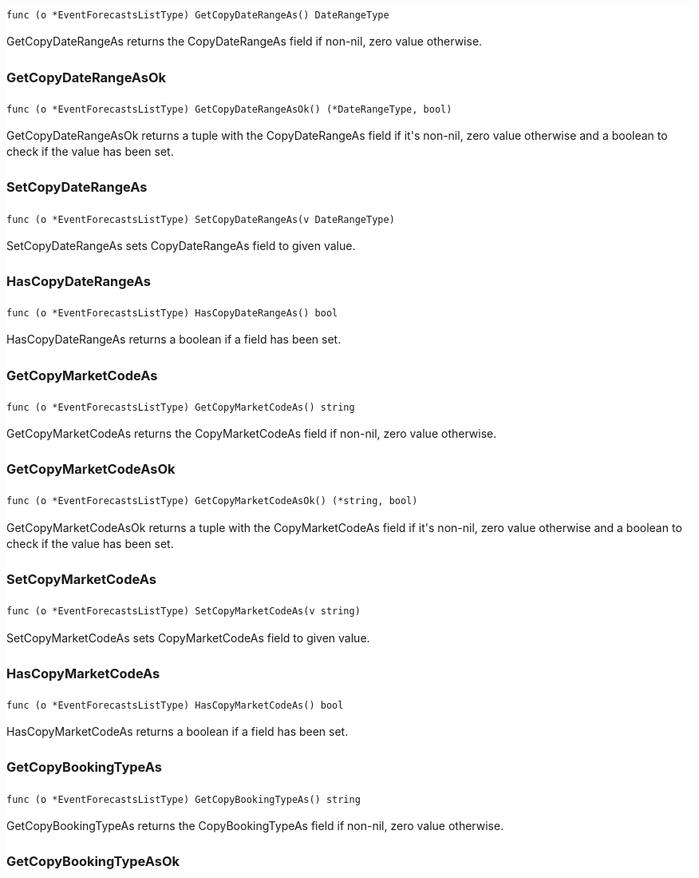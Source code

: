 `func (o *EventForecastsListType) GetCopyDateRangeAs() DateRangeType`

GetCopyDateRangeAs returns the CopyDateRangeAs field if non-nil, zero value otherwise.

### GetCopyDateRangeAsOk

`func (o *EventForecastsListType) GetCopyDateRangeAsOk() (*DateRangeType, bool)`

GetCopyDateRangeAsOk returns a tuple with the CopyDateRangeAs field if it's non-nil, zero value otherwise
and a boolean to check if the value has been set.

### SetCopyDateRangeAs

`func (o *EventForecastsListType) SetCopyDateRangeAs(v DateRangeType)`

SetCopyDateRangeAs sets CopyDateRangeAs field to given value.

### HasCopyDateRangeAs

`func (o *EventForecastsListType) HasCopyDateRangeAs() bool`

HasCopyDateRangeAs returns a boolean if a field has been set.

### GetCopyMarketCodeAs

`func (o *EventForecastsListType) GetCopyMarketCodeAs() string`

GetCopyMarketCodeAs returns the CopyMarketCodeAs field if non-nil, zero value otherwise.

### GetCopyMarketCodeAsOk

`func (o *EventForecastsListType) GetCopyMarketCodeAsOk() (*string, bool)`

GetCopyMarketCodeAsOk returns a tuple with the CopyMarketCodeAs field if it's non-nil, zero value otherwise
and a boolean to check if the value has been set.

### SetCopyMarketCodeAs

`func (o *EventForecastsListType) SetCopyMarketCodeAs(v string)`

SetCopyMarketCodeAs sets CopyMarketCodeAs field to given value.

### HasCopyMarketCodeAs

`func (o *EventForecastsListType) HasCopyMarketCodeAs() bool`

HasCopyMarketCodeAs returns a boolean if a field has been set.

### GetCopyBookingTypeAs

`func (o *EventForecastsListType) GetCopyBookingTypeAs() string`

GetCopyBookingTypeAs returns the CopyBookingTypeAs field if non-nil, zero value otherwise.

### GetCopyBookingTypeAsOk
